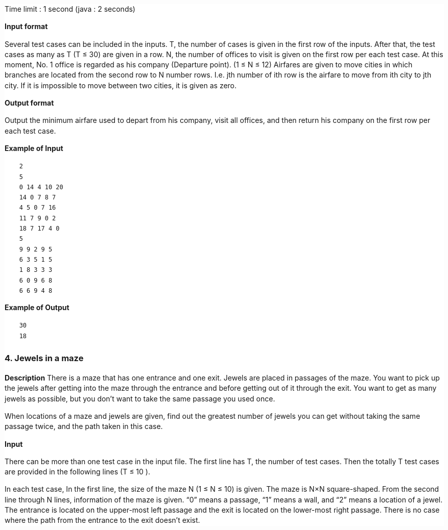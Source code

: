 Time limit : 1 second (java : 2 seconds)

**Input format**

Several test cases can be included in the inputs. T, the number of cases is given in the first row of the inputs. After that, the test cases as many as T (T ≤ 30) are given in a row. N, the number of offices to visit is given on the first row per each test case. At this moment, No. 1 office is regarded as his company (Departure point). (1 ≤ N ≤ 12) Airfares are given to move cities in which branches are located from the second row to N number rows. I.e. jth number of ith row is the airfare to move from ith city to jth city. If it is impossible to move between two cities, it is given as zero.

**Output format**

Output the minimum airfare used to depart from his company, visit all offices, and then return his company on the first row per each test case.

**Example of Input**

```
    2
    5
    0 14 4 10 20
    14 0 7 8 7
    4 5 0 7 16
    11 7 9 0 2
    18 7 17 4 0
    5
    9 9 2 9 5
    6 3 5 1 5
    1 8 3 3 3
    6 0 9 6 8
    6 6 9 4 8
```

**Example of Output**

```
    30
    18
```

### 4\. Jewels in a maze

**Description** There is a maze that has one entrance and one exit. Jewels are placed in passages of the maze. You want to pick up the jewels after getting into the maze through the entrance and before getting out of it through the exit. You want to get as many jewels as possible, but you don’t want to take the same passage you used once.

When locations of a maze and jewels are given, find out the greatest number of jewels you can get without taking the same passage twice, and the path taken in this case.

**Input**

There can be more than one test case in the input file. The first line has T, the number of test cases. Then the totally T test cases are provided in the following lines (T ≤ 10 ).

In each test case, In the first line, the size of the maze N (1 ≤ N ≤ 10) is given. The maze is N×N square-shaped. From the second line through N lines, information of the maze is given. “0” means a passage, “1” means a wall, and “2” means a location of a jewel. The entrance is located on the upper-most left passage and the exit is located on the lower-most right passage. There is no case where the path from the entrance to the exit doesn’t exist.
